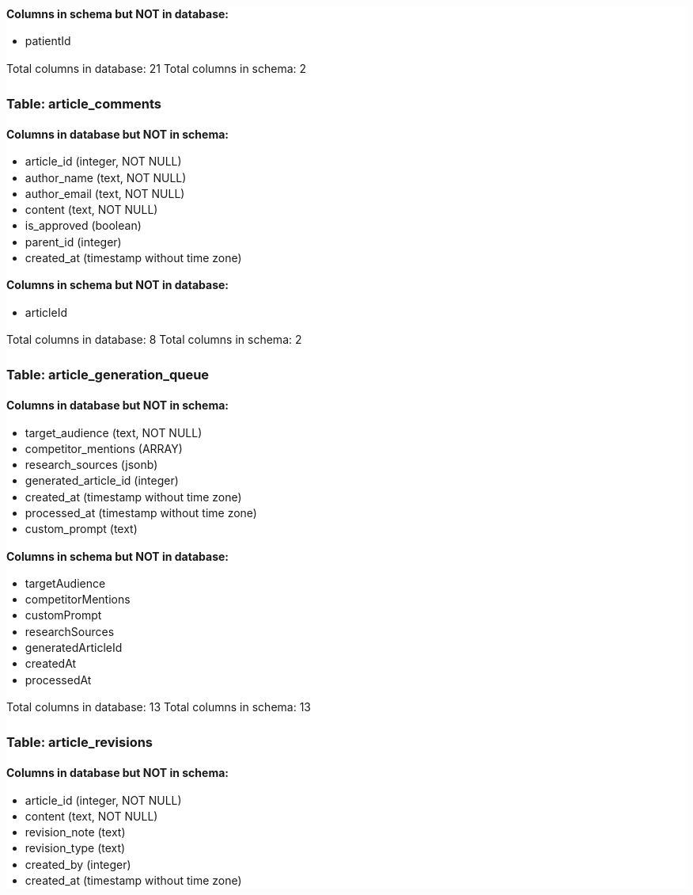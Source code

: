 **Columns in schema but NOT in database:**
- patientId

Total columns in database: 21
Total columns in schema: 2

### Table: article_comments

**Columns in database but NOT in schema:**
- article_id (integer, NOT NULL)
- author_name (text, NOT NULL)
- author_email (text, NOT NULL)
- content (text, NOT NULL)
- is_approved (boolean)
- parent_id (integer)
- created_at (timestamp without time zone)

**Columns in schema but NOT in database:**
- articleId

Total columns in database: 8
Total columns in schema: 2

### Table: article_generation_queue

**Columns in database but NOT in schema:**
- target_audience (text, NOT NULL)
- competitor_mentions (ARRAY)
- research_sources (jsonb)
- generated_article_id (integer)
- created_at (timestamp without time zone)
- processed_at (timestamp without time zone)
- custom_prompt (text)

**Columns in schema but NOT in database:**
- targetAudience
- competitorMentions
- customPrompt
- researchSources
- generatedArticleId
- createdAt
- processedAt

Total columns in database: 13
Total columns in schema: 13

### Table: article_revisions

**Columns in database but NOT in schema:**
- article_id (integer, NOT NULL)
- content (text, NOT NULL)
- revision_note (text)
- revision_type (text)
- created_by (integer)
- created_at (timestamp without time zone)

